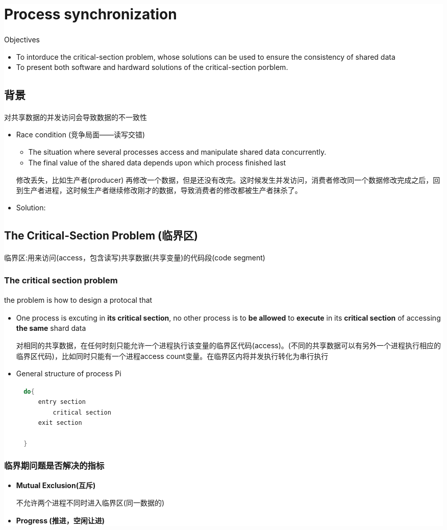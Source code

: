 # Process synchronization

Objectives

* To intorduce the critical-section problem, whose solutions can be used to ensure the consistency of shared data
* To present both software and hardward solutions of the critical-section porblem.

## 背景

对共享数据的并发访问会导致数据的不一致性

* Race condition (竞争局面——读写交错)

  * The situation where several processes access and manipulate shared data concurrently.
  * The final  value of the shared data depends upon which process finished last
  
  修改丢失，比如生产者(producer) 再修改一个数据，但是还没有改完。这时候发生并发访问，消费者修改同一个数据修改完成之后，回到生产者进程，这时候生产者继续修改刚才的数据，导致消费者的修改都被生产者抹杀了。

* Solution:


## The Critical-Section Problem (临界区)

临界区:用来访问(access，包含读写)共享数据(共享变量)的代码段(code segment)

### The critical section problem
    
the problem is how to design a protocal that

* One process is excuting in **its critical section**, no other process is to **be allowed** to **execute** in its **critical section** of accessing **the same** shard data

  对相同的共享数据，在任何时刻只能允许一个进程执行该变量的临界区代码(access)。(不同的共享数据可以有另外一个进程执行相应的临界区代码)，比如同时只能有一个进程access count变量。在临界区内将并发执行转化为串行执行

* General structure of process Pi

  ```c++
    do{
        entry section
            critical section
        exit section
            
    }

  ```

### 临界期问题是否解决的指标

* **Mutual Exclusion(互斥)**

  不允许两个进程不同时进入临界区(同一数据的)

* **Progress (推进，空闲让进)**
